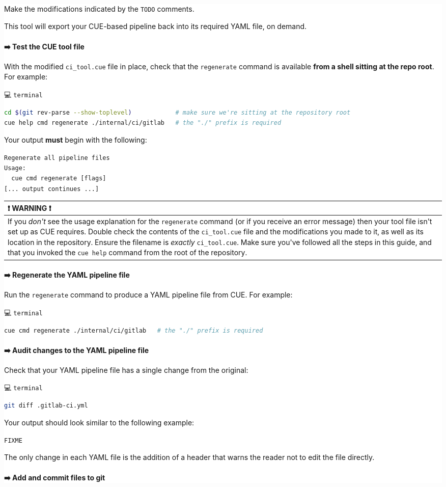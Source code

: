 Make the modifications indicated by the `TODO` comments.

This tool will export your CUE-based pipeline back into its required YAML file,
on demand.

#### :arrow_right: Test the CUE tool file

With the modified `ci_tool.cue` file in place, check that the `regenerate`
command is available **from a shell sitting at the repo root**. For example:

:computer: `terminal`
```sh
cd $(git rev-parse --show-toplevel)            # make sure we're sitting at the repository root
cue help cmd regenerate ./internal/ci/gitlab   # the "./" prefix is required
```

Your output **must** begin with the following:

```text
Regenerate all pipeline files
Usage:
  cue cmd regenerate [flags]
[... output continues ...]
```

|   :exclamation: WARNING :exclamation:   |
|:--------------------------------------- |
| If you *don't* see the usage explanation for the `regenerate` command (or if you receive an error message) then your tool file isn't set up as CUE requires. Double check the contents of the `ci_tool.cue` file and the modifications you made to it, as well as its location in the repository. Ensure the filename is *exactly* `ci_tool.cue`. Make sure you've followed all the steps in this guide, and that you invoked the `cue help` command from the root of the repository.

#### :arrow_right: Regenerate the YAML pipeline file

Run the `regenerate` command to produce a YAML pipeline file from CUE. For
example:

:computer: `terminal`
```sh
cue cmd regenerate ./internal/ci/gitlab   # the "./" prefix is required
```

#### :arrow_right: Audit changes to the YAML pipeline file

Check that your YAML pipeline file has a single change from the original:

:computer: `terminal`
```sh
git diff .gitlab-ci.yml
```

Your output should look similar to the following example:

```diff
FIXME
```

The only change in each YAML file is the addition of a header that warns the
reader not to edit the file directly.

#### :arrow_right: Add and commit files to git

